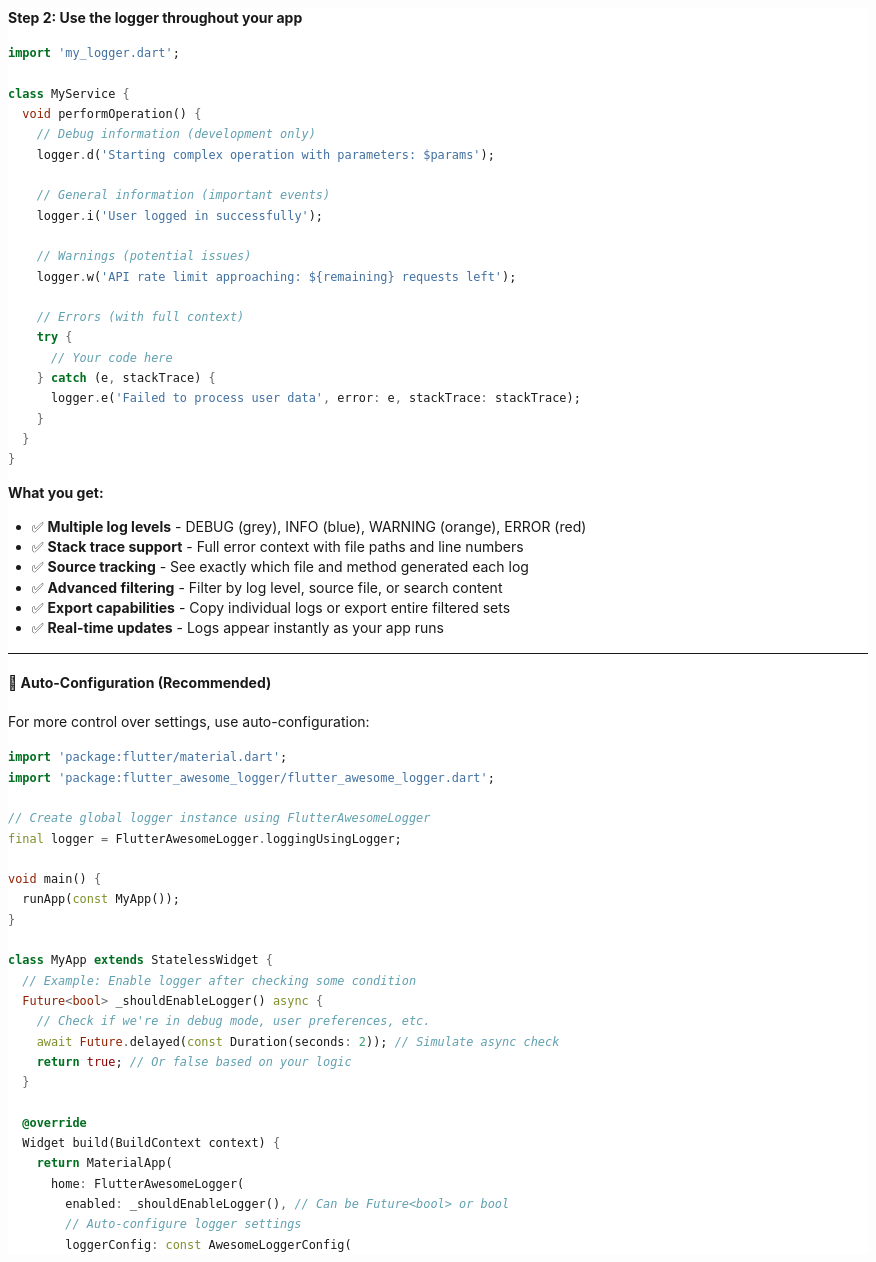 **Step 2: Use the logger throughout your app**

```dart
import 'my_logger.dart';

class MyService {
  void performOperation() {
    // Debug information (development only)
    logger.d('Starting complex operation with parameters: $params');
    
    // General information (important events)
    logger.i('User logged in successfully');
    
    // Warnings (potential issues)
    logger.w('API rate limit approaching: ${remaining} requests left');
    
    // Errors (with full context)
    try {
      // Your code here
    } catch (e, stackTrace) {
      logger.e('Failed to process user data', error: e, stackTrace: stackTrace);
    }
  }
}
```

**What you get:**
- ✅ **Multiple log levels** - DEBUG (grey), INFO (blue), WARNING (orange), ERROR (red)
- ✅ **Stack trace support** - Full error context with file paths and line numbers
- ✅ **Source tracking** - See exactly which file and method generated each log
- ✅ **Advanced filtering** - Filter by log level, source file, or search content
- ✅ **Export capabilities** - Copy individual logs or export entire filtered sets
- ✅ **Real-time updates** - Logs appear instantly as your app runs

---

#### 🚀 **Auto-Configuration (Recommended)**

For more control over settings, use auto-configuration:

```dart
import 'package:flutter/material.dart';
import 'package:flutter_awesome_logger/flutter_awesome_logger.dart';

// Create global logger instance using FlutterAwesomeLogger
final logger = FlutterAwesomeLogger.loggingUsingLogger;

void main() {
  runApp(const MyApp());
}

class MyApp extends StatelessWidget {
  // Example: Enable logger after checking some condition
  Future<bool> _shouldEnableLogger() async {
    // Check if we're in debug mode, user preferences, etc.
    await Future.delayed(const Duration(seconds: 2)); // Simulate async check
    return true; // Or false based on your logic
  }

  @override
  Widget build(BuildContext context) {
    return MaterialApp(
      home: FlutterAwesomeLogger(
        enabled: _shouldEnableLogger(), // Can be Future<bool> or bool
        // Auto-configure logger settings
        loggerConfig: const AwesomeLoggerConfig(
```